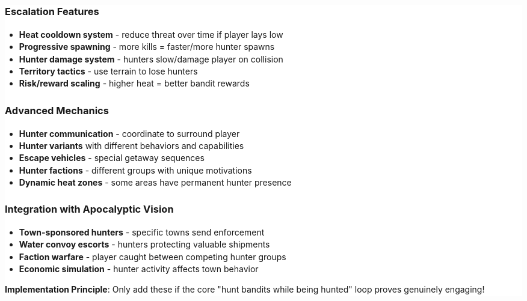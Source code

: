 ### Escalation Features  
- **Heat cooldown system** - reduce threat over time if player lays low
- **Progressive spawning** - more kills = faster/more hunter spawns
- **Hunter damage system** - hunters slow/damage player on collision
- **Territory tactics** - use terrain to lose hunters
- **Risk/reward scaling** - higher heat = better bandit rewards

### Advanced Mechanics
- **Hunter communication** - coordinate to surround player
- **Hunter variants** with different behaviors and capabilities
- **Escape vehicles** - special getaway sequences
- **Hunter factions** - different groups with unique motivations
- **Dynamic heat zones** - some areas have permanent hunter presence

### Integration with Apocalyptic Vision
- **Town-sponsored hunters** - specific towns send enforcement
- **Water convoy escorts** - hunters protecting valuable shipments  
- **Faction warfare** - player caught between competing hunter groups
- **Economic simulation** - hunter activity affects town behavior

**Implementation Principle**: Only add these if the core "hunt bandits while being hunted" loop proves genuinely engaging!
